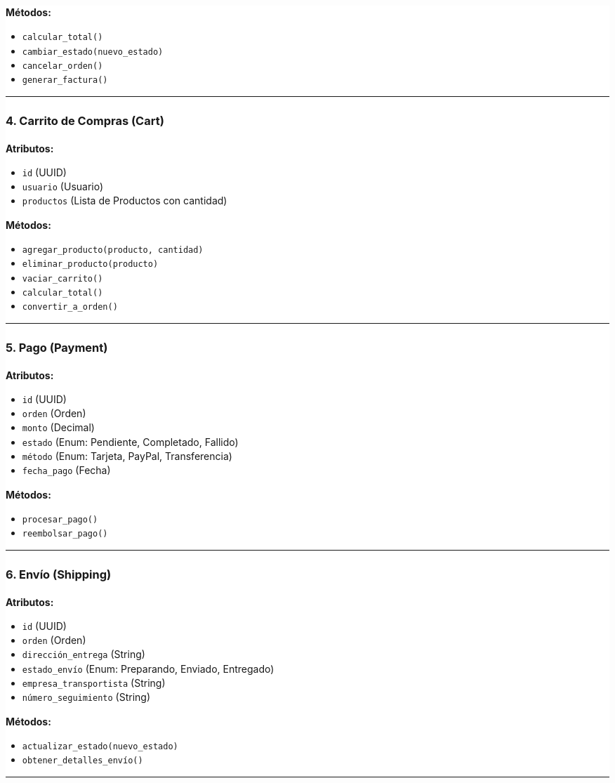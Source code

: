 **Métodos:**
- `calcular_total()`
- `cambiar_estado(nuevo_estado)`
- `cancelar_orden()`
- `generar_factura()`

---  

### 4. **Carrito de Compras (Cart)**
**Atributos:**
- `id` (UUID)
- `usuario` (Usuario)
- `productos` (Lista de Productos con cantidad)

**Métodos:**
- `agregar_producto(producto, cantidad)`
- `eliminar_producto(producto)`
- `vaciar_carrito()`
- `calcular_total()`
- `convertir_a_orden()`

---  

### 5. **Pago (Payment)**
**Atributos:**
- `id` (UUID)
- `orden` (Orden)
- `monto` (Decimal)
- `estado` (Enum: Pendiente, Completado, Fallido)
- `método` (Enum: Tarjeta, PayPal, Transferencia)
- `fecha_pago` (Fecha)

**Métodos:**
- `procesar_pago()`
- `reembolsar_pago()`

---  

### 6. **Envío (Shipping)**
**Atributos:**
- `id` (UUID)
- `orden` (Orden)
- `dirección_entrega` (String)
- `estado_envío` (Enum: Preparando, Enviado, Entregado)
- `empresa_transportista` (String)
- `número_seguimiento` (String)

**Métodos:**
- `actualizar_estado(nuevo_estado)`
- `obtener_detalles_envío()`

---  
